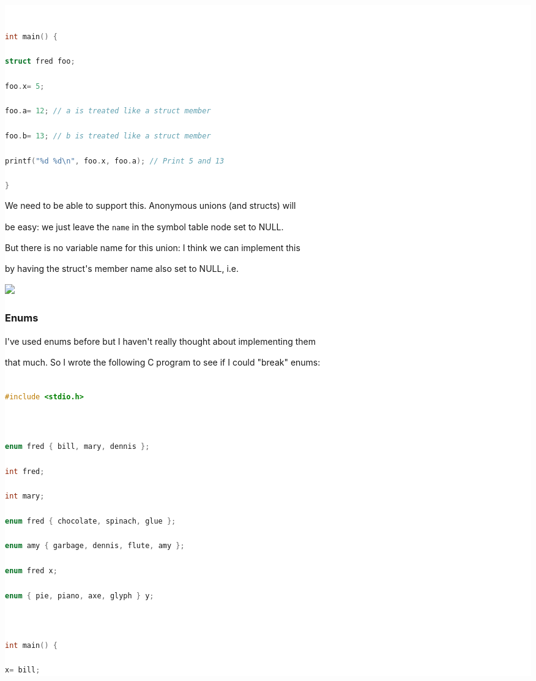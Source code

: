 ```c
  

int main() {

struct fred foo;

foo.x= 5;

foo.a= 12; // a is treated like a struct member

foo.b= 13; // b is treated like a struct member

printf("%d %d\n", foo.x, foo.a); // Print 5 and 13

}

```

  

We need to be able to support this. Anonymous unions (and structs) will

be easy: we just leave the `name` in the symbol table node set to NULL.

But there is no variable name for this union: I think we can implement this

by having the struct's member name also set to NULL, i.e.

  

![](Figs/structunion1.png)

  

### Enums

  

I've used enums before but I haven't really thought about implementing them

that much. So I wrote the following C program to see if I could "break" enums:

  

```c

#include <stdio.h>

  

enum fred { bill, mary, dennis };

int fred;

int mary;

enum fred { chocolate, spinach, glue };

enum amy { garbage, dennis, flute, amy };

enum fred x;

enum { pie, piano, axe, glyph } y;

  

int main() {

x= bill;

```